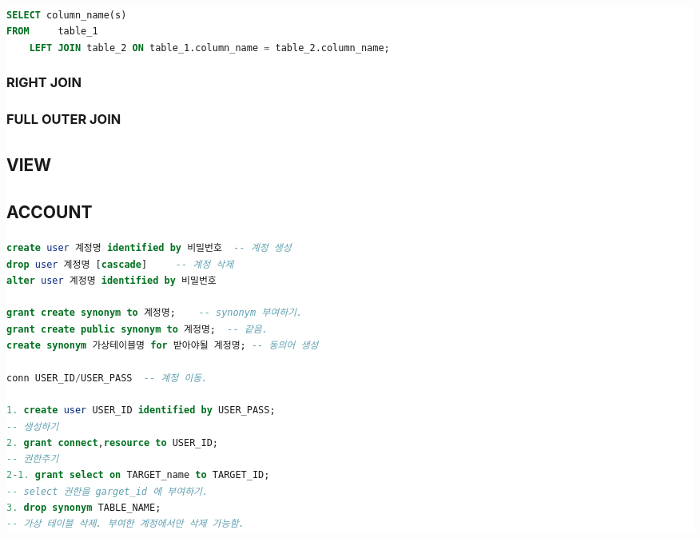 ```sql
SELECT column_name(s)
FROM	 table_1
	LEFT JOIN table_2 ON table_1.column_name = table_2.column_name;
```





### RIGHT JOIN





### FULL OUTER JOIN







## VIEW















## ACCOUNT

```sql
create user 계정명 identified by 비밀번호	-- 계정 생성
drop user 계정명 [cascade]		-- 계정 삭제
alter user 계정명 identified by 비밀번호	

grant create synonym to 계정명;	-- synonym 부여하기.
grant create public synonym to 계정명;  -- 같음.
create synonym 가상테이블명 for 받아야될 계정명;	-- 동의어 생성

conn USER_ID/USER_PASS  -- 계정 이동.

1. create user USER_ID identified by USER_PASS;
-- 생성하기
2. grant connect,resource to USER_ID;
-- 권한주기
2-1. grant select on TARGET_name to TARGET_ID;
-- select 권한을 garget_id 에 부여하기.
3. drop synonym TABLE_NAME;
-- 가상 테이블 삭제. 부여한 계정에서만 삭제 가능함.
```

